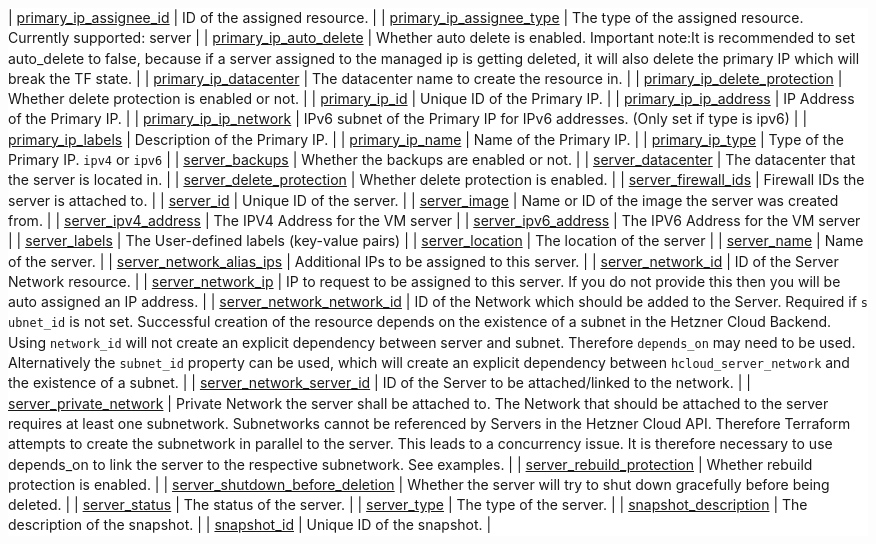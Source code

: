 | <a name="output_primary_ip_assignee_id"></a> [primary\_ip\_assignee\_id](#output\_primary\_ip\_assignee\_id) | ID of the assigned resource. |
| <a name="output_primary_ip_assignee_type"></a> [primary\_ip\_assignee\_type](#output\_primary\_ip\_assignee\_type) | The type of the assigned resource. Currently supported: server |
| <a name="output_primary_ip_auto_delete"></a> [primary\_ip\_auto\_delete](#output\_primary\_ip\_auto\_delete) | Whether auto delete is enabled. Important note:It is recommended to set auto\_delete to false, because if a server assigned to the managed ip is getting deleted, it will also delete the primary IP which will break the TF state. |
| <a name="output_primary_ip_datacenter"></a> [primary\_ip\_datacenter](#output\_primary\_ip\_datacenter) | The datacenter name to create the resource in. |
| <a name="output_primary_ip_delete_protection"></a> [primary\_ip\_delete\_protection](#output\_primary\_ip\_delete\_protection) | Whether delete protection is enabled or not. |
| <a name="output_primary_ip_id"></a> [primary\_ip\_id](#output\_primary\_ip\_id) | Unique ID of the Primary IP. |
| <a name="output_primary_ip_ip_address"></a> [primary\_ip\_ip\_address](#output\_primary\_ip\_ip\_address) | IP Address of the Primary IP. |
| <a name="output_primary_ip_ip_network"></a> [primary\_ip\_ip\_network](#output\_primary\_ip\_ip\_network) | IPv6 subnet of the Primary IP for IPv6 addresses. (Only set if type is ipv6) |
| <a name="output_primary_ip_labels"></a> [primary\_ip\_labels](#output\_primary\_ip\_labels) | Description of the Primary IP. |
| <a name="output_primary_ip_name"></a> [primary\_ip\_name](#output\_primary\_ip\_name) | Name of the Primary IP. |
| <a name="output_primary_ip_type"></a> [primary\_ip\_type](#output\_primary\_ip\_type) | Type of the Primary IP. `ipv4` or `ipv6` |
| <a name="output_server_backups"></a> [server\_backups](#output\_server\_backups) | Whether the backups are enabled or not. |
| <a name="output_server_datacenter"></a> [server\_datacenter](#output\_server\_datacenter) | The datacenter that the server is located in. |
| <a name="output_server_delete_protection"></a> [server\_delete\_protection](#output\_server\_delete\_protection) | Whether delete protection is enabled. |
| <a name="output_server_firewall_ids"></a> [server\_firewall\_ids](#output\_server\_firewall\_ids) | Firewall IDs the server is attached to. |
| <a name="output_server_id"></a> [server\_id](#output\_server\_id) | Unique ID of the server. |
| <a name="output_server_image"></a> [server\_image](#output\_server\_image) | Name or ID of the image the server was created from. |
| <a name="output_server_ipv4_address"></a> [server\_ipv4\_address](#output\_server\_ipv4\_address) | The IPV4 Address for the VM server |
| <a name="output_server_ipv6_address"></a> [server\_ipv6\_address](#output\_server\_ipv6\_address) | The IPV6 Address for the VM server |
| <a name="output_server_labels"></a> [server\_labels](#output\_server\_labels) | The User-defined labels (key-value pairs) |
| <a name="output_server_location"></a> [server\_location](#output\_server\_location) | The location of the server |
| <a name="output_server_name"></a> [server\_name](#output\_server\_name) | Name of the server. |
| <a name="output_server_network_alias_ips"></a> [server\_network\_alias\_ips](#output\_server\_network\_alias\_ips) | Additional IPs to be assigned to this server. |
| <a name="output_server_network_id"></a> [server\_network\_id](#output\_server\_network\_id) | ID of the Server Network resource. |
| <a name="output_server_network_ip"></a> [server\_network\_ip](#output\_server\_network\_ip) | IP to request to be assigned to this server. If you do not provide this then you will be auto assigned an IP address. |
| <a name="output_server_network_network_id"></a> [server\_network\_network\_id](#output\_server\_network\_network\_id) | ID of the Network which should be added to the Server. Required if `subnet_id` is not set. Successful creation of the resource depends on the existence of a subnet in the Hetzner Cloud Backend. Using `network_id` will not create an explicit dependency between server and subnet. Therefore `depends_on` may need to be used. Alternatively the `subnet_id` property can be used, which will create an explicit dependency between `hcloud_server_network` and the existence of a subnet. |
| <a name="output_server_network_server_id"></a> [server\_network\_server\_id](#output\_server\_network\_server\_id) | ID of the Server to be attached/linked to the network. |
| <a name="output_server_private_network"></a> [server\_private\_network](#output\_server\_private\_network) | Private Network the server shall be attached to. The Network that should be attached to the server requires at least one subnetwork. Subnetworks cannot be referenced by Servers in the Hetzner Cloud API. Therefore Terraform attempts to create the subnetwork in parallel to the server. This leads to a concurrency issue. It is therefore necessary to use depends\_on to link the server to the respective subnetwork. See examples. |
| <a name="output_server_rebuild_protection"></a> [server\_rebuild\_protection](#output\_server\_rebuild\_protection) | Whether rebuild protection is enabled. |
| <a name="output_server_shutdown_before_deletion"></a> [server\_shutdown\_before\_deletion](#output\_server\_shutdown\_before\_deletion) | Whether the server will try to shut down gracefully before being deleted. |
| <a name="output_server_status"></a> [server\_status](#output\_server\_status) | The status of the server. |
| <a name="output_server_type"></a> [server\_type](#output\_server\_type) | The type of the server. |
| <a name="output_snapshot_description"></a> [snapshot\_description](#output\_snapshot\_description) | The description of the snapshot. |
| <a name="output_snapshot_id"></a> [snapshot\_id](#output\_snapshot\_id) | Unique ID of the snapshot. |